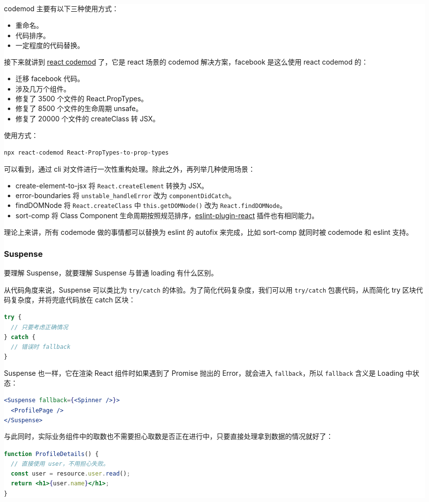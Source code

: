 codemod 主要有以下三种使用方式：

- 重命名。
- 代码排序。
- 一定程度的代码替换。

接下来就讲到 [react codemod](https://github.com/reactjs/react-codemod) 了，它是 react 场景的 codemod 解决方案，facebook 是这么使用 react codemod 的：

- 迁移 facebook 代码。
- 涉及几万个组件。
- 修复了 3500 个文件的 React.PropTypes。
- 修复了 8500 个文件的生命周期 unsafe。
- 修复了 20000 个文件的 createClass 转 JSX。

使用方式：

```bash
npx react-codemod React-PropTypes-to-prop-types
```

可以看到，通过 cli 对文件进行一次性重构处理。除此之外，再列举几种使用场景：

- create-element-to-jsx 将 `React.createElement` 转换为 JSX。
- error-boundaries 将 `unstable_handleError` 改为 `componentDidCatch`。
- findDOMNode 将 `React.createClass` 中 `this.getDOMNode()` 改为 `React.findDOMNode`。
- sort-comp 将 Class Component 生命周期按照规范排序，[eslint-plugin-react](https://github.com/yannickcr/eslint-plugin-react/blob/master/docs/rules/sort-comp.md) 插件也有相同能力。

理论上来讲，所有 codemode 做的事情都可以替换为 eslint 的 autofix 来完成，比如 sort-comp 就同时被 codemode 和 eslint 支持。

### Suspense

要理解 Suspense，就要理解 Suspense 与普通 loading 有什么区别。

从代码角度来说，Suspense 可以类比为 `try/catch` 的体验。为了简化代码复杂度，我们可以用 `try/catch` 包裹代码，从而简化 try 区块代码复杂度，并将兜底代码放在 catch 区块：

```js
try {
  // 只要考虑正确情况
} catch {
  // 错误时 fallback
}
```

Suspense 也一样，它在渲染 React 组件时如果遇到了 Promise 抛出的 Error，就会进入 `fallback`，所以 `fallback` 含义是 Loading 中状态：

```jsx
<Suspense fallback={<Spinner />}>
  <ProfilePage />
</Suspense>
```

与此同时，实际业务组件中的取数也不需要担心取数是否正在进行中，只要直接处理拿到数据的情况就好了：

```jsx
function ProfileDetails() {
  // 直接使用 user，不用担心失败。
  const user = resource.user.read();
  return <h1>{user.name}</h1>;
}
```
